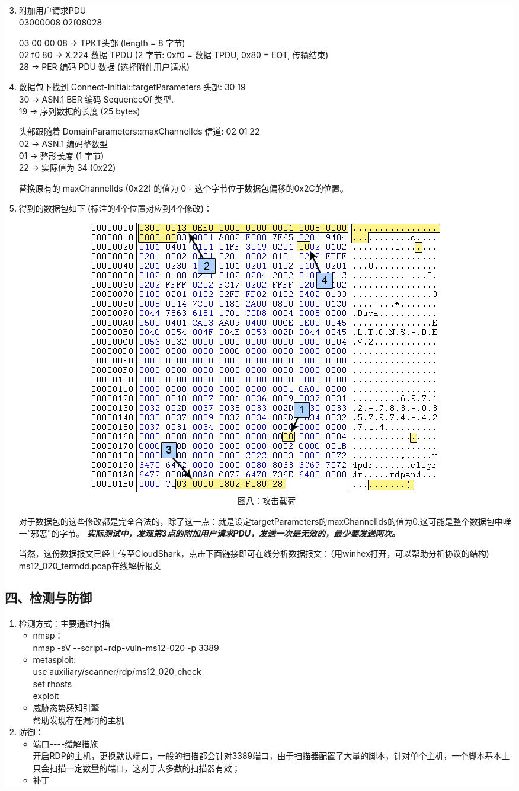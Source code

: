 3. 附加用户请求PDU      
	03000008 02f08028     
	
	03 00 00 08 -> TPKT头部 (length = 8 字节)   
	02 f0 80 -> X.224 数据 TPDU (2 字节: 0xf0 = 数据 TPDU, 0x80 = EOT, 传输结束)   
	28 -> PER 编码 PDU 数据 (选择附件用户请求)   

4. 数据包下找到 Connect-Initial::targetParameters 头部: 30 19     
	30 -> ASN.1 BER 编码 SequenceOf 类型.  
	19 -> 序列数据的长度 (25 bytes)   
	
	头部跟随着 DomainParameters::maxChannelIds 信道: 02 01 22   
	02 -> ASN.1 编码整数型    
	01 -> 整形长度 (1 字节)   
	22 -> 实际值为 34 (0x22)   
	
	替换原有的 maxChannelIds (0x22) 的值为 0 - 这个字节位于数据包偏移的0x2C的位置。   

5. 得到的数据包如下 (标注的4个位置对应到4个修改)：
	<center><img src ="/images/post/posts/work/ms12_020_termdd/a8.png"/><br>图八：攻击载荷</center>

	对于数据包的这些修改都是完全合法的，除了这一点：就是设定targetParameters的maxChannelIds的值为0.这可能是整个数据包中唯一“邪恶"的字节。
	***实际测试中，发现第3点的附加用户请求PDU，发送一次是无效的，最少要发送两次。***

	当然，这份数据报文已经上传至CloudShark，点击下面链接即可在线分析数据报文：（用winhex打开，可以帮助分析协议的结构)    
	[ms12_020_termdd.pcap在线解析报文](https://www.cloudshark.org/captures/72766004a1b8)  



## 四、检测与防御
1. 检测方式：主要通过扫描  
	* nmap：   
		nmap -sV --script=rdp-vuln-ms12-020 -p 3389 <target>  
	* metasploit:     
		use auxiliary/scanner/rdp/ms12_020_check  
		set rhosts <target>  
		exploit   
	* 威胁态势感知引擎   
		帮助发现存在漏洞的主机   
2. 防御：
	* 端口----缓解措施    
		开启RDP的主机，更换默认端口，一般的扫描都会针对3389端口，由于扫描器配置了大量的脚本，针对单个主机，一个脚本基本上只会扫描一定数量的端口，这对于大多数的扫描器有效；   
	* 补丁  